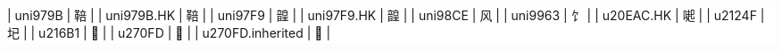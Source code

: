 | uni979B            | 鞛         |
| uni979B.HK         | 鞛         |
| uni97F9            | 韹         |
| uni97F9.HK         | 韹         |
| uni98CE            | 风         |
| uni9963            | 饣         |
| u20EAC.HK          | 𠺬        |
| u2124F             | 𡉏        |
| u216B1             | 𡚱        |
| u270FD             | 𧃽        |
| u270FD.inherited   | 𧃽        |